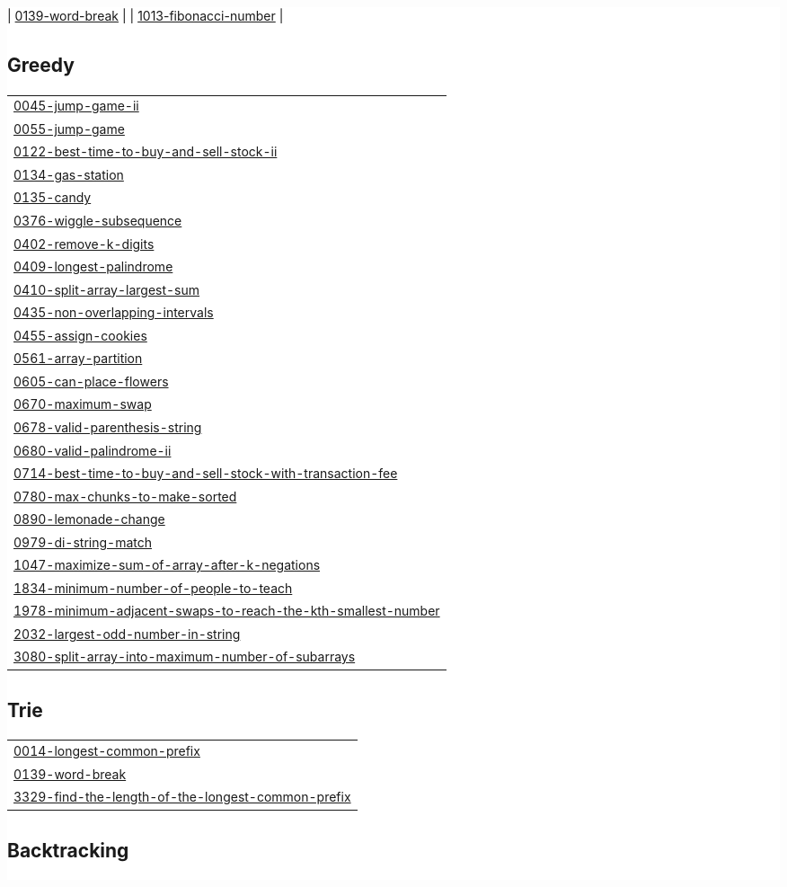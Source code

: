 | [0139-word-break](https://github.com/divya-36736/dsa/tree/master/0139-word-break) |
| [1013-fibonacci-number](https://github.com/divya-36736/dsa/tree/master/1013-fibonacci-number) |
## Greedy
|  |
| ------- |
| [0045-jump-game-ii](https://github.com/divya-36736/dsa/tree/master/0045-jump-game-ii) |
| [0055-jump-game](https://github.com/divya-36736/dsa/tree/master/0055-jump-game) |
| [0122-best-time-to-buy-and-sell-stock-ii](https://github.com/divya-36736/dsa/tree/master/0122-best-time-to-buy-and-sell-stock-ii) |
| [0134-gas-station](https://github.com/divya-36736/dsa/tree/master/0134-gas-station) |
| [0135-candy](https://github.com/divya-36736/dsa/tree/master/0135-candy) |
| [0376-wiggle-subsequence](https://github.com/divya-36736/dsa/tree/master/0376-wiggle-subsequence) |
| [0402-remove-k-digits](https://github.com/divya-36736/dsa/tree/master/0402-remove-k-digits) |
| [0409-longest-palindrome](https://github.com/divya-36736/dsa/tree/master/0409-longest-palindrome) |
| [0410-split-array-largest-sum](https://github.com/divya-36736/dsa/tree/master/0410-split-array-largest-sum) |
| [0435-non-overlapping-intervals](https://github.com/divya-36736/dsa/tree/master/0435-non-overlapping-intervals) |
| [0455-assign-cookies](https://github.com/divya-36736/dsa/tree/master/0455-assign-cookies) |
| [0561-array-partition](https://github.com/divya-36736/dsa/tree/master/0561-array-partition) |
| [0605-can-place-flowers](https://github.com/divya-36736/dsa/tree/master/0605-can-place-flowers) |
| [0670-maximum-swap](https://github.com/divya-36736/dsa/tree/master/0670-maximum-swap) |
| [0678-valid-parenthesis-string](https://github.com/divya-36736/dsa/tree/master/0678-valid-parenthesis-string) |
| [0680-valid-palindrome-ii](https://github.com/divya-36736/dsa/tree/master/0680-valid-palindrome-ii) |
| [0714-best-time-to-buy-and-sell-stock-with-transaction-fee](https://github.com/divya-36736/dsa/tree/master/0714-best-time-to-buy-and-sell-stock-with-transaction-fee) |
| [0780-max-chunks-to-make-sorted](https://github.com/divya-36736/dsa/tree/master/0780-max-chunks-to-make-sorted) |
| [0890-lemonade-change](https://github.com/divya-36736/dsa/tree/master/0890-lemonade-change) |
| [0979-di-string-match](https://github.com/divya-36736/dsa/tree/master/0979-di-string-match) |
| [1047-maximize-sum-of-array-after-k-negations](https://github.com/divya-36736/dsa/tree/master/1047-maximize-sum-of-array-after-k-negations) |
| [1834-minimum-number-of-people-to-teach](https://github.com/divya-36736/dsa/tree/master/1834-minimum-number-of-people-to-teach) |
| [1978-minimum-adjacent-swaps-to-reach-the-kth-smallest-number](https://github.com/divya-36736/dsa/tree/master/1978-minimum-adjacent-swaps-to-reach-the-kth-smallest-number) |
| [2032-largest-odd-number-in-string](https://github.com/divya-36736/dsa/tree/master/2032-largest-odd-number-in-string) |
| [3080-split-array-into-maximum-number-of-subarrays](https://github.com/divya-36736/dsa/tree/master/3080-split-array-into-maximum-number-of-subarrays) |
## Trie
|  |
| ------- |
| [0014-longest-common-prefix](https://github.com/divya-36736/dsa/tree/master/0014-longest-common-prefix) |
| [0139-word-break](https://github.com/divya-36736/dsa/tree/master/0139-word-break) |
| [3329-find-the-length-of-the-longest-common-prefix](https://github.com/divya-36736/dsa/tree/master/3329-find-the-length-of-the-longest-common-prefix) |
## Backtracking
|  |
| ------- |